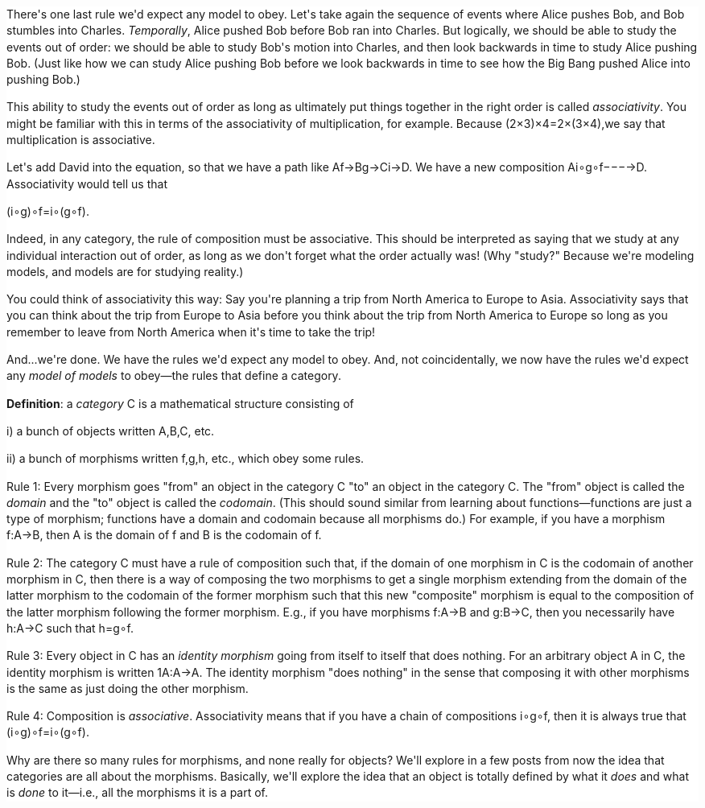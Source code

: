 There's one last rule we'd expect any model to obey. Let's take again the sequence of events where Alice pushes Bob, and Bob stumbles into Charles. _Temporally_, Alice pushed Bob before Bob ran into Charles. But logically, we should be able to study the events out of order: we should be able to study Bob's motion into Charles, and then look backwards in time to study Alice pushing Bob. (Just like how we can study Alice pushing Bob before we look backwards in time to see how the Big Bang pushed Alice into pushing Bob.)

This ability to study the events out of order as long as ultimately put things together in the right order is called _associativity_. You might be familiar with this in terms of the associativity of multiplication, for example. Because (2×3)×4\=2×(3×4),we say that multiplication is associative.

Let's add David into the equation, so that we have a path like Af→Bg→Ci→D. We have a new composition Ai∘g∘f−−−→D. Associativity would tell us that

(i∘g)∘f\=i∘(g∘f).

Indeed, in any category, the rule of composition must be associative. This should be interpreted as saying that we study at any individual interaction out of order, as long as we don't forget what the order actually was! (Why "study?" Because we're modeling models, and models are for studying reality.)

You could think of associativity this way: Say you're planning a trip from North America to Europe to Asia. Associativity says that you can think about the trip from Europe to Asia before you think about the trip from North America to Europe so long as you remember to leave from North America when it's time to take the trip!

And...we're done. We have the rules we'd expect any model to obey. And, not coincidentally, we now have the rules we'd expect any _model of models_ to obey—the rules that define a category.

**Definition**: a _category_ C is a mathematical structure consisting of

i) a bunch of objects written A,B,C, etc.

ii) a bunch of morphisms written f,g,h, etc., which obey some rules.

Rule 1: Every morphism goes "from" an object in the category C "to" an object in the category C. The "from" object is called the _domain_ and the "to" object is called the _codomain_. (This should sound similar from learning about functions—functions are just a type of morphism; functions have a domain and codomain because all morphisms do.) For example, if you have a morphism f:A→B, then A is the domain of f and B is the codomain of f.

Rule 2: The category C must have a rule of composition such that, if the domain of one morphism in C is the codomain of another morphism in C, then there is a way of composing the two morphisms to get a single morphism extending from the domain of the latter morphism to the codomain of the former morphism such that this new "composite" morphism is equal to the composition of the latter morphism following the former morphism. E.g., if you have morphisms f:A→B and g:B→C, then you necessarily have h:A→C such that h\=g∘f.

Rule 3: Every object in C has an _identity morphism_ going from itself to itself that does nothing. For an arbitrary object A in C, the identity morphism is written 1A:A→A. The identity morphism "does nothing" in the sense that composing it with other morphisms is the same as just doing the other morphism.

Rule 4: Composition is _associative_. Associativity means that if you have a chain of compositions i∘g∘f, then it is always true that (i∘g)∘f\=i∘(g∘f).

Why are there so many rules for morphisms, and none really for objects? We'll explore in a few posts from now the idea that categories are all about the morphisms. Basically, we'll explore the idea that an object is totally defined by what it _does_ and what is _done_ to it—i.e., all the morphisms it is a part of.
